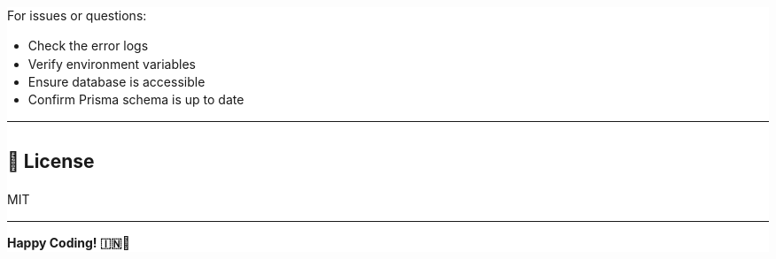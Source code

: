 For issues or questions:
- Check the error logs
- Verify environment variables
- Ensure database is accessible
- Confirm Prisma schema is up to date

---

## 📄 License

MIT

---

**Happy Coding! 🇮🇳🚗**
